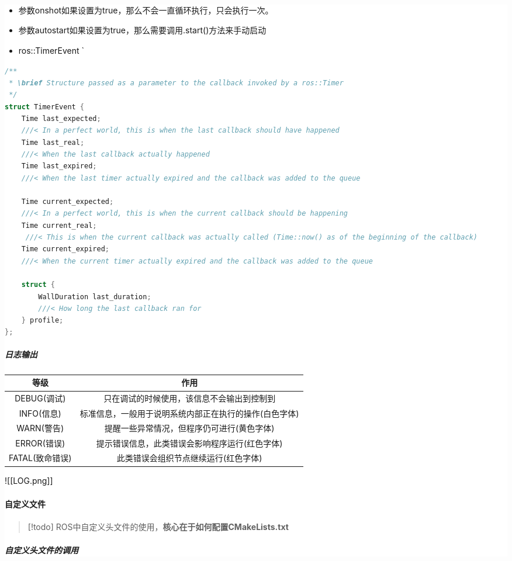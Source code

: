 - 参数onshot如果设置为true，那么不会一直循环执行，只会执行一次。
- 参数autostart如果设置为true，那么需要调用.start()方法来手动启动

- ros::TimerEvent
`
```c++
/**
 * \brief Structure passed as a parameter to the callback invoked by a ros::Timer
 */
struct TimerEvent {
	Time last_expected;                     
	///< In a perfect world, this is when the last callback should have happened
	Time last_real;                         
	///< When the last callback actually happened
	Time last_expired;                      
	///< When the last timer actually expired and the callback was added to the queue
	
	Time current_expected;                  
	///< In a perfect world, this is when the current callback should be happening
	Time current_real;                     
	 ///< This is when the current callback was actually called (Time::now() as of the beginning of the callback)
	Time current_expired;                   
	///< When the current timer actually expired and the callback was added to the queue

	struct {
		WallDuration last_duration;           
		///< How long the last callback ran for
	} profile;
};
```

##### 日志输出

| 等级 | 作用 |
| :---: | :---: | 
| DEBUG(调试) | 只在调试的时候使用，该信息不会输出到控制到 |
| INFO(信息) | 标准信息，一般用于说明系统内部正在执行的操作(白色字体) |
| WARN(警告) | 提醒一些异常情况，但程序仍可进行(黄色字体) |
| ERROR(错误) | 提示错误信息，此类错误会影响程序运行(红色字体) |
| FATAL(致命错误) | 此类错误会组织节点继续运行(红色字体) |

![[LOG.png]]

#### 自定义文件

> [!todo] ROS中自定义头文件的使用，**核心在于如何配置CMakeLists.txt**

##### 自定义头文件的调用

